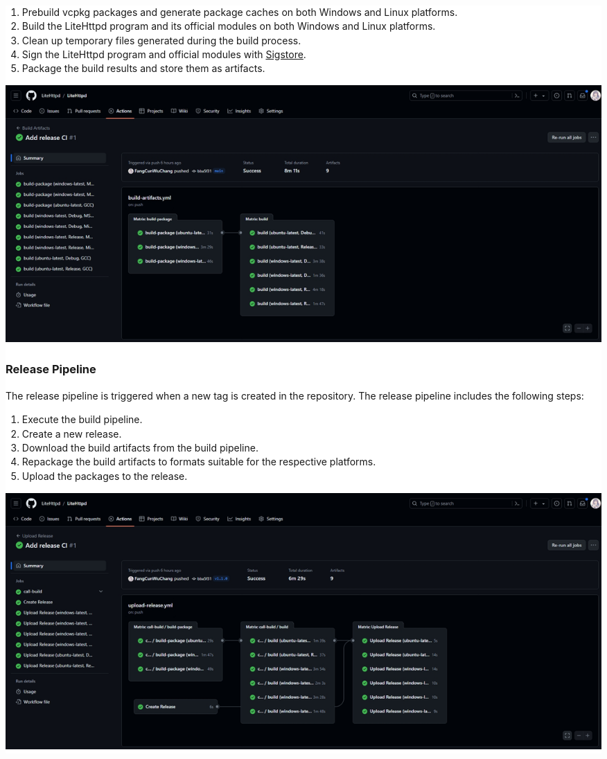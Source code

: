 1. Prebuild vcpkg packages and generate package caches on both Windows and Linux platforms.
2. Build the LiteHttpd program and its official modules on both Windows and Linux platforms.
3. Clean up temporary files generated during the build process.
4. Sign the LiteHttpd program and official modules with [Sigstore][Sigstore].
5. Package the build results and store them as artifacts.


![Build Pipeline](ci-build.jpeg)

### Release Pipeline

The release pipeline is triggered when a new tag is created in the repository. The release pipeline includes the following steps:

1. Execute the build pipeline.
2. Create a new release.
3. Download the build artifacts from the build pipeline.
4. Repackage the build artifacts to formats suitable for the respective platforms.
5. Upload the packages to the release.


![Release Pipeline](ci-release.jpeg)


[LiteHttpd]: https://github.com/LiteHttpd/LiteHttpd
[Lua]: https://www.lua.org/
[Lua 5.4]: https://www.lua.org/manual/5.4/
[MinGW]: https://github.com/niXman/mingw-builds-binaries
[Visual C++ 可再发行组件]: https://aka.ms/vs/17/release/VC_redist.x64.exe
[vcpkg]: https://vcpkg.io/
[Git]: https://git-scm.com/
[CMake]: https://cmake.org/
[Ninja]: https://ninja-build.org/
[Visual Studio]: https://visualstudio.microsoft.com/
[libevent]: https://libevent.org/
[OpenSSL]: https://www.openssl.org/
[glog]: https://google.github.io/glog
[PHP]: https://www.php.net/
[LiteHttpd SDK]: https://github.com/LiteHttpd/LiteHttpd.Dev
[LiteHttpd.FileServer]: https://github.com/LiteHttpd/LiteHttpd.FileServer
[GitHub Actions]: https://github.com/LiteHttpd/LiteHttpd/actions
[Sigstore]: https://www.sigstore.dev/